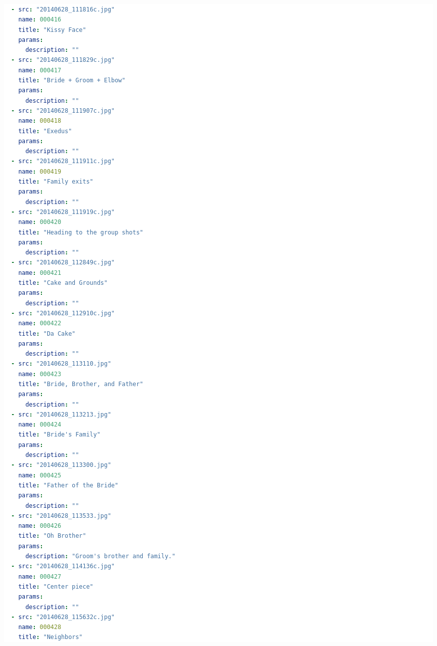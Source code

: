 ```yaml
  - src: "20140628_111816c.jpg"
    name: 000416
    title: "Kissy Face"
    params:
      description: ""
  - src: "20140628_111829c.jpg"
    name: 000417
    title: "Bride + Groom + Elbow"
    params:
      description: ""
  - src: "20140628_111907c.jpg"
    name: 000418
    title: "Exedus"
    params:
      description: ""
  - src: "20140628_111911c.jpg"
    name: 000419
    title: "Family exits"
    params:
      description: ""
  - src: "20140628_111919c.jpg"
    name: 000420
    title: "Heading to the group shots"
    params:
      description: ""
  - src: "20140628_112849c.jpg"
    name: 000421
    title: "Cake and Grounds"
    params:
      description: ""
  - src: "20140628_112910c.jpg"
    name: 000422
    title: "Da Cake"
    params:
      description: ""
  - src: "20140628_113110.jpg"
    name: 000423
    title: "Bride, Brother, and Father"
    params:
      description: ""
  - src: "20140628_113213.jpg"
    name: 000424
    title: "Bride's Family"
    params:
      description: ""
  - src: "20140628_113300.jpg"
    name: 000425
    title: "Father of the Bride"
    params:
      description: ""
  - src: "20140628_113533.jpg"
    name: 000426
    title: "Oh Brother"
    params:
      description: "Groom's brother and family."
  - src: "20140628_114136c.jpg"
    name: 000427
    title: "Center piece"
    params:
      description: ""
  - src: "20140628_115632c.jpg"
    name: 000428
    title: "Neighbors"
```